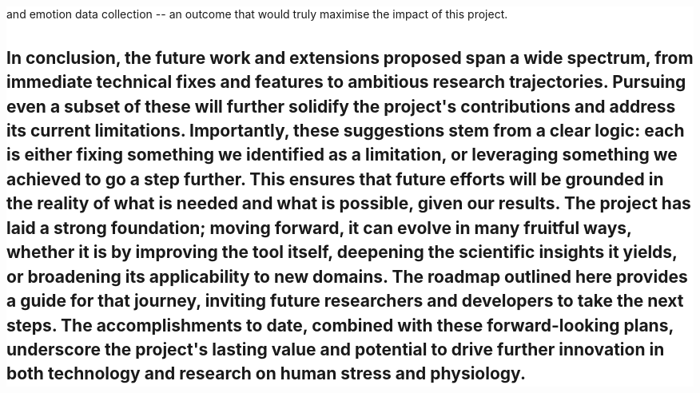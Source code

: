   and emotion data collection -- an outcome that would truly maximise
  the impact of this project.

In conclusion, the future work and extensions proposed span a wide
spectrum, from immediate technical fixes and features to ambitious
research trajectories. Pursuing even a subset of these will further
solidify the project's contributions and address its current
limitations. Importantly, these suggestions stem from a clear logic:
each is either fixing something we identified as a limitation, or
leveraging something we achieved to go a step further. This ensures that
future efforts will be grounded in the reality of what is needed and
what is possible, given our results. The project has laid a strong
foundation; moving forward, it can evolve in many fruitful ways, whether
it is by improving the tool itself, deepening the scientific insights it
yields, or broadening its applicability to new domains. The roadmap
outlined here provides a guide for that journey, inviting future
researchers and developers to take the next steps. The accomplishments
to date, combined with these forward-looking plans, underscore the
project's lasting value and potential to drive further innovation in
both technology and research on human stress and physiology.
---
